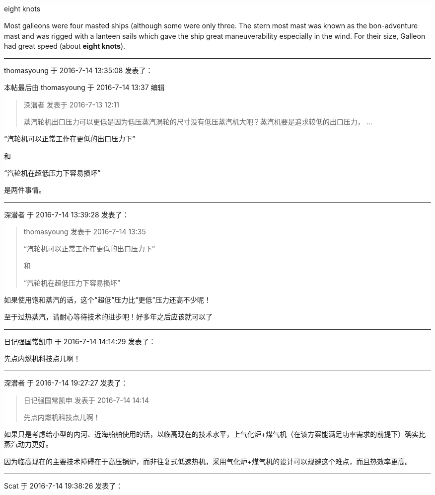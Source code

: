 eight knots

Most galleons were four masted ships (although some were only three. The stern most mast was known as the bon-adventure mast and was rigged with a lanteen sails which gave the ship great maneuverability especially in the wind. For their size, Galleon had great speed (about **eight knots**).

---

thomasyoung 于 2016-7-14 13:35:08 发表了：

本帖最后由 thomasyoung 于 2016-7-14 13:37 编辑

> 深潜者 发表于 2016-7-13 12:11
>
> 蒸汽轮机出口压力可以更低是因为低压蒸汽涡轮的尺寸没有低压蒸汽机大吧？蒸汽机要是追求较低的出口压力， ...

“汽轮机可以正常工作在更低的出口压力下”

和

“汽轮机在超低压力下容易损坏”

是两件事情。

---

深潜者 于 2016-7-14 13:39:28 发表了：

> thomasyoung 发表于 2016-7-14 13:35
>
> “汽轮机可以正常工作在更低的出口压力下”
>
> 和
>
> “汽轮机在超低压力下容易损坏”

如果使用饱和蒸汽的话，这个“超低”压力比“更低”压力还高不少呢！

至于过热蒸汽，请耐心等待技术的进步吧！好多年之后应该就可以了

---

日记强国常凯申 于 2016-7-14 14:14:29 发表了：

先点内燃机科技点儿啊！

---

深潜者 于 2016-7-14 19:27:27 发表了：

> 日记强国常凯申 发表于 2016-7-14 14:14
>
> 先点内燃机科技点儿啊！

如果只是考虑给小型的内河、近海船舶使用的话，以临高现在的技术水平，上气化炉+煤气机（在该方案能满足功率需求的前提下）确实比蒸汽动力更好。

因为临高现在的主要技术障碍在于高压锅炉，而非往复式低速热机，采用气化炉+煤气机的设计可以规避这个难点，而且热效率更高。

---

Scat 于 2016-7-14 19:38:26 发表了：
